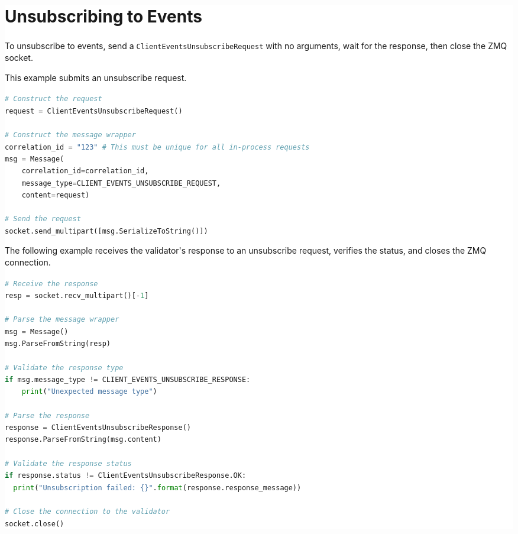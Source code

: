 # Unsubscribing to Events

To unsubscribe to events, send a `ClientEventsUnsubscribeRequest` with
no arguments, wait for the response, then close the ZMQ socket.

This example submits an unsubscribe request.

``` python
# Construct the request
request = ClientEventsUnsubscribeRequest()

# Construct the message wrapper
correlation_id = "123" # This must be unique for all in-process requests
msg = Message(
    correlation_id=correlation_id,
    message_type=CLIENT_EVENTS_UNSUBSCRIBE_REQUEST,
    content=request)

# Send the request
socket.send_multipart([msg.SerializeToString()])
```

The following example receives the validator\'s response to an
unsubscribe request, verifies the status, and closes the ZMQ connection.

``` python
# Receive the response
resp = socket.recv_multipart()[-1]

# Parse the message wrapper
msg = Message()
msg.ParseFromString(resp)

# Validate the response type
if msg.message_type != CLIENT_EVENTS_UNSUBSCRIBE_RESPONSE:
    print("Unexpected message type")

# Parse the response
response = ClientEventsUnsubscribeResponse()
response.ParseFromString(msg.content)

# Validate the response status
if response.status != ClientEventsUnsubscribeResponse.OK:
  print("Unsubscription failed: {}".format(response.response_message))

# Close the connection to the validator
socket.close()
```
